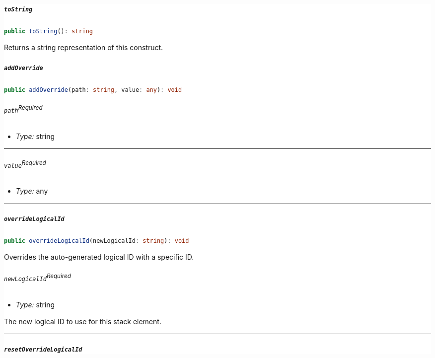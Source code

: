 
##### `toString` <a name="toString" id="@ithings/cdktf-provider-openstack.dnsTransferAcceptV2.DnsTransferAcceptV2.toString"></a>

```typescript
public toString(): string
```

Returns a string representation of this construct.

##### `addOverride` <a name="addOverride" id="@ithings/cdktf-provider-openstack.dnsTransferAcceptV2.DnsTransferAcceptV2.addOverride"></a>

```typescript
public addOverride(path: string, value: any): void
```

###### `path`<sup>Required</sup> <a name="path" id="@ithings/cdktf-provider-openstack.dnsTransferAcceptV2.DnsTransferAcceptV2.addOverride.parameter.path"></a>

- *Type:* string

---

###### `value`<sup>Required</sup> <a name="value" id="@ithings/cdktf-provider-openstack.dnsTransferAcceptV2.DnsTransferAcceptV2.addOverride.parameter.value"></a>

- *Type:* any

---

##### `overrideLogicalId` <a name="overrideLogicalId" id="@ithings/cdktf-provider-openstack.dnsTransferAcceptV2.DnsTransferAcceptV2.overrideLogicalId"></a>

```typescript
public overrideLogicalId(newLogicalId: string): void
```

Overrides the auto-generated logical ID with a specific ID.

###### `newLogicalId`<sup>Required</sup> <a name="newLogicalId" id="@ithings/cdktf-provider-openstack.dnsTransferAcceptV2.DnsTransferAcceptV2.overrideLogicalId.parameter.newLogicalId"></a>

- *Type:* string

The new logical ID to use for this stack element.

---

##### `resetOverrideLogicalId` <a name="resetOverrideLogicalId" id="@ithings/cdktf-provider-openstack.dnsTransferAcceptV2.DnsTransferAcceptV2.resetOverrideLogicalId"></a>
